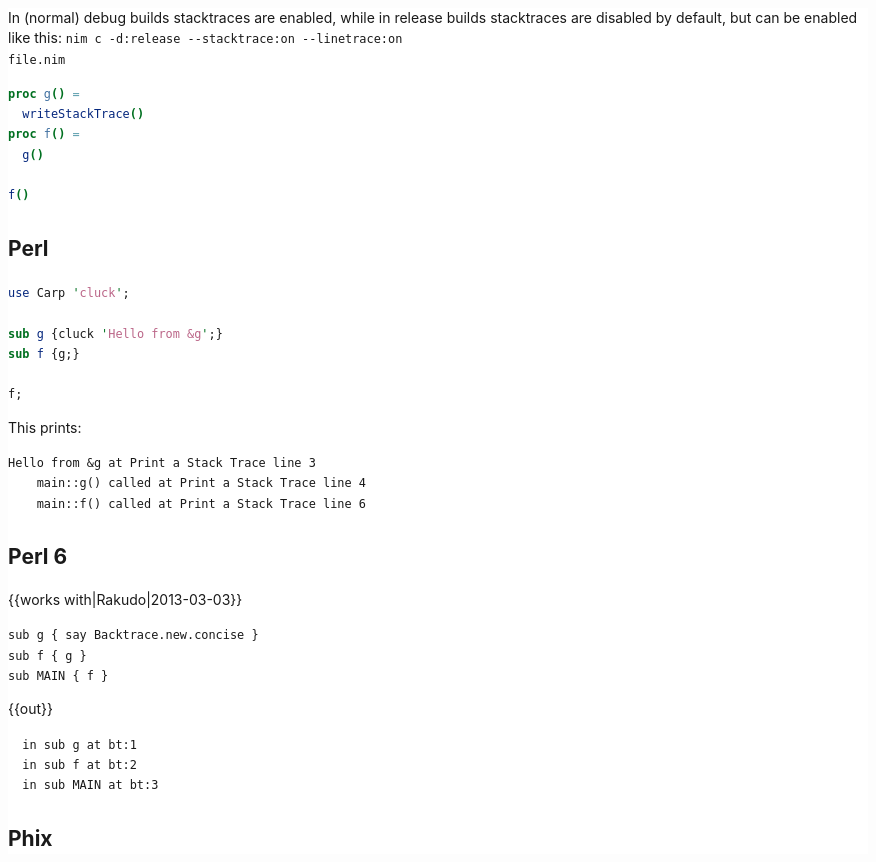 In (normal) debug builds stacktraces are enabled, while in release builds stacktraces are disabled by default, but can be enabled like this: <code>nim c -d:release --stacktrace:on --linetrace:on file.nim</code>

```nim
proc g() =
  writeStackTrace()
proc f() =
  g()

f()
```



## Perl


```perl
use Carp 'cluck';

sub g {cluck 'Hello from &g';}
sub f {g;}

f;
```


This prints:


```txt
Hello from &g at Print a Stack Trace line 3
	main::g() called at Print a Stack Trace line 4
	main::f() called at Print a Stack Trace line 6
```



## Perl 6

{{works with|Rakudo|2013-03-03}}

```perl6
sub g { say Backtrace.new.concise }
sub f { g }
sub MAIN { f }
```

{{out}}

```txt
  in sub g at bt:1
  in sub f at bt:2
  in sub MAIN at bt:3
```



## Phix
